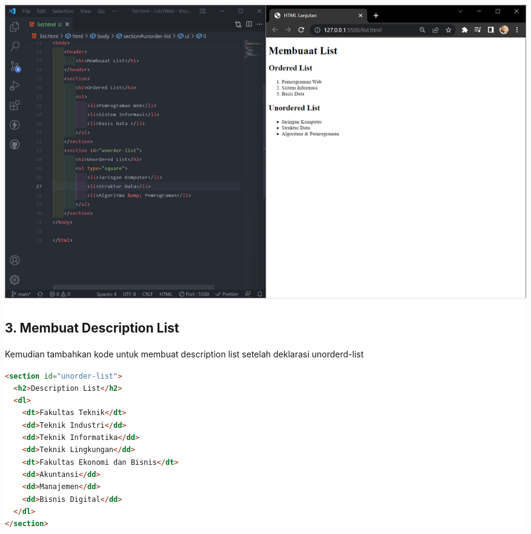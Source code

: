 ![Unorderd List](asset/img/Unordered%20list.png)
<br>

## 3. Membuat Description List

<p>
Kemudian tambahkan kode untuk membuat description list setelah deklarasi unorderd-list
<br>

```html
<section id="unorder-list">
  <h2>Description List</h2>
  <dl>
    <dt>Fakultas Teknik</dt>
    <dd>Teknik Industri</dd>
    <dd>Teknik Informatika</dd>
    <dd>Teknik Lingkungan</dd>
    <dt>Fakultas Ekonomi dan Bisnis</dt>
    <dd>Akuntansi</dd>
    <dd>Manajemen</dd>
    <dd>Bisnis Digital</dd>
  </dl>
</section>
```

